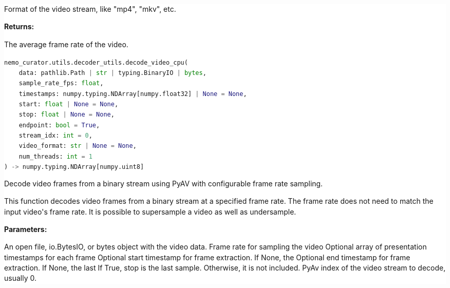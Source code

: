 <ParamField path="video_format" type="str | None">
  Format of the video stream, like "mp4", "mkv", etc.
</ParamField>

**Returns:**

The average frame rate of the video.


```python
nemo_curator.utils.decoder_utils.decode_video_cpu(
    data: pathlib.Path | str | typing.BinaryIO | bytes,
    sample_rate_fps: float,
    timestamps: numpy.typing.NDArray[numpy.float32] | None = None,
    start: float | None = None,
    stop: float | None = None,
    endpoint: bool = True,
    stream_idx: int = 0,
    video_format: str | None = None,
    num_threads: int = 1
) -> numpy.typing.NDArray[numpy.uint8]
```

Decode video frames from a binary stream using PyAV with configurable frame rate sampling.

This function decodes video frames from a binary stream at a specified
frame rate. The frame rate does not need to match the input video's frame
rate. It is possible to supersample a video as well as undersample.

**Parameters:**

<ParamField path="data" type="pathlib.Path | str | typing.BinaryIO | bytes">
  An open file, io.BytesIO, or bytes object with the video data.
</ParamField>

<ParamField path="sample_rate_fps" type="float">
  Frame rate for sampling the video
</ParamField>

<ParamField path="timestamps" type="numpy.typing.NDArray[numpy.float32] | None">
  Optional array of presentation timestamps for each frame
</ParamField>

<ParamField path="start" type="float | None">
  Optional start timestamp for frame extraction. If None, the
</ParamField>

<ParamField path="stop" type="float | None">
  Optional end timestamp for frame extraction. If None, the last
</ParamField>

<ParamField path="endpoint" type="bool" default="True">
  If True, stop is the last sample. Otherwise, it is not included.
</ParamField>

<ParamField path="stream_idx" type="int" default="0">
  PyAv index of the video stream to decode, usually 0.
</ParamField>
